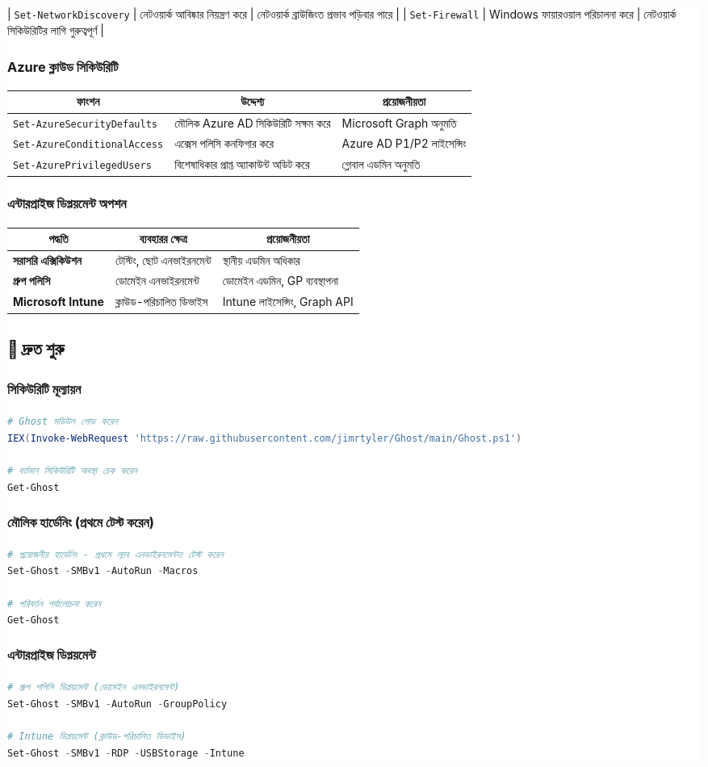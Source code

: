 | `Set-NetworkDiscovery` | নেটওয়ার্ক আবিষ্কার নিয়ন্ত্রণ করে | নেটওয়ার্ক ব্রাউজিংত প্রভাব পড়িবার পারে |
| `Set-Firewall` | Windows ফায়ারওয়াল পরিচালনা করে | নেটওয়ার্ক সিকিউরিটির লাগি গুরুত্বপূর্ণ |

### Azure ক্লাউড সিকিউরিটি

| ফাংশন | উদ্দেশ্য | প্রয়োজনীয়তা |
|----------|---------|--------------|
| `Set-AzureSecurityDefaults` | মৌলিক Azure AD সিকিউরিটি সক্ষম করে | Microsoft Graph অনুমতি |
| `Set-AzureConditionalAccess` | এক্সেস পলিসি কনফিগার করে | Azure AD P1/P2 লাইসেন্সিং |
| `Set-AzurePrivilegedUsers` | বিশেষাধিকার প্রাপ্ত অ্যাকাউন্ট অডিট করে | গ্লোবাল এডমিন অনুমতি |

### এন্টারপ্রাইজ ডিপ্লয়মেন্ট অপশন

| পদ্ধতি | ব্যবহারর ক্ষেত্র | প্রয়োজনীয়তা |
|--------|----------|--------------|
| **সরাসরি এক্সিকিউশন** | টেস্টিং, ছোট এনভাইরনমেন্ট | স্থানীয় এডমিন অধিকার |
| **গ্রুপ পলিসি** | ডোমেইন এনভাইরনমেন্ট | ডোমেইন এডমিন, GP ব্যবস্থাপনা |
| **Microsoft Intune** | ক্লাউড-পরিচালিত ডিভাইস | Intune লাইসেন্সিং, Graph API |

## 🚀 দ্রুত শুরু

### সিকিউরিটি মূল্যায়ন
```powershell
# Ghost মডিউল লোড করেন
IEX(Invoke-WebRequest 'https://raw.githubusercontent.com/jimrtyler/Ghost/main/Ghost.ps1')

# বর্তমান সিকিউরিটি অবস্থা চেক করেন
Get-Ghost
```

### মৌলিক হার্ডেনিং (প্রথমে টেস্ট করেন)
```powershell
# প্রয়োজনীয় হার্ডেনিং - প্রথমে ল্যাব এনভাইরনমেন্টত টেস্ট করেন
Set-Ghost -SMBv1 -AutoRun -Macros

# পরিবর্তন পর্যালোচনা করেন
Get-Ghost
```

### এন্টারপ্রাইজ ডিপ্লয়মেন্ট
```powershell
# গ্রুপ পলিসি ডিপ্লয়মেন্ট (ডোমেইন এনভাইরনমেন্ট)
Set-Ghost -SMBv1 -AutoRun -GroupPolicy

# Intune ডিপ্লয়মেন্ট (ক্লাউড-পরিচালিত ডিভাইস)
Set-Ghost -SMBv1 -RDP -USBStorage -Intune
```
